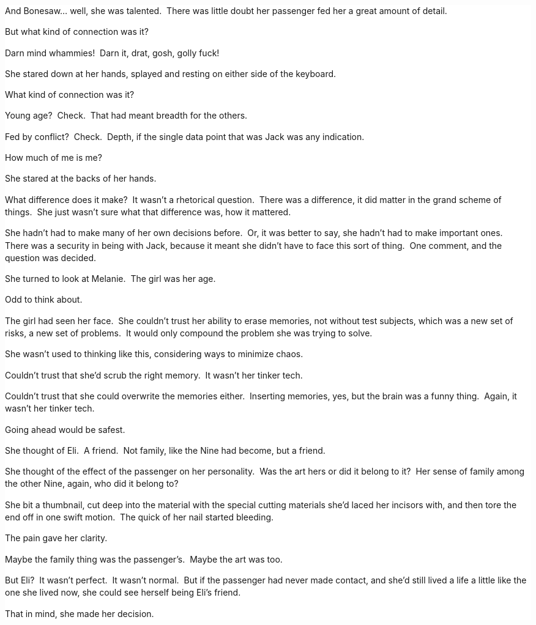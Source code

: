 And Bonesaw… well, she was talented.  There was little doubt her passenger fed her a great amount of detail.

But what kind of connection was it?

Darn mind whammies!  Darn it, drat, gosh, golly fuck!

She stared down at her hands, splayed and resting on either side of the keyboard.

What kind of connection was it?

Young age?  Check.  That had meant breadth for the others.

Fed by conflict?  Check.  Depth, if the single data point that was Jack was any indication.

How much of me is me?

She stared at the backs of her hands.

What difference does it make?  It wasn’t a rhetorical question.  There was a difference, it did matter in the grand scheme of things.  She just wasn’t sure what that difference was, how it mattered.

She hadn’t had to make many of her own decisions before.  Or, it was better to say, she hadn’t had to make important ones.  There was a security in being with Jack, because it meant she didn’t have to face this sort of thing.  One comment, and the question was decided.

She turned to look at Melanie.  The girl was her age.

Odd to think about.

The girl had seen her face.  She couldn’t trust her ability to erase memories, not without test subjects, which was a new set of risks, a new set of problems.  It would only compound the problem she was trying to solve.

She wasn’t used to thinking like this, considering ways to minimize chaos.

Couldn’t trust that she’d scrub the right memory.  It wasn’t her tinker tech.

Couldn’t trust that she could overwrite the memories either.  Inserting memories, yes, but the brain was a funny thing.  Again, it wasn’t her tinker tech.

Going ahead would be safest.

She thought of Eli.  A friend.  Not family, like the Nine had become, but a friend.

She thought of the effect of the passenger on her personality.  Was the art hers or did it belong to it?  Her sense of family among the other Nine, again, who did it belong to?

She bit a thumbnail, cut deep into the material with the special cutting materials she’d laced her incisors with, and then tore the end off in one swift motion.  The quick of her nail started bleeding.

The pain gave her clarity.

Maybe the family thing was the passenger’s.  Maybe the art was too.

But Eli?  It wasn’t perfect.  It wasn’t normal.  But if the passenger had never made contact, and she’d still lived a life a little like the one she lived now, she could see herself being Eli’s friend.

That in mind, she made her decision.
